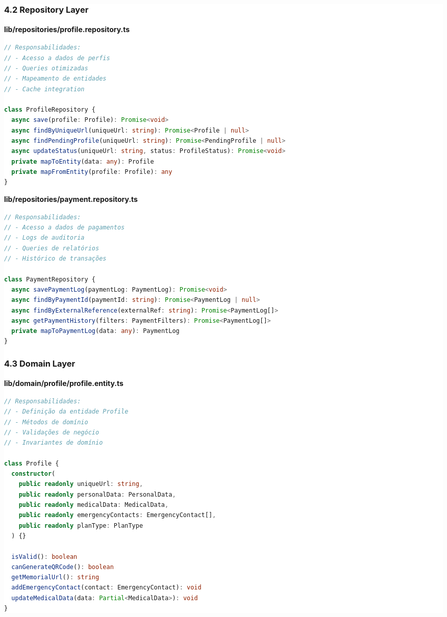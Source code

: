 ### 4.2 Repository Layer

**lib/repositories/profile.repository.ts**
```typescript
// Responsabilidades:
// - Acesso a dados de perfis
// - Queries otimizadas
// - Mapeamento de entidades
// - Cache integration

class ProfileRepository {
  async save(profile: Profile): Promise<void>
  async findByUniqueUrl(uniqueUrl: string): Promise<Profile | null>
  async findPendingProfile(uniqueUrl: string): Promise<PendingProfile | null>
  async updateStatus(uniqueUrl: string, status: ProfileStatus): Promise<void>
  private mapToEntity(data: any): Profile
  private mapFromEntity(profile: Profile): any
}
```

**lib/repositories/payment.repository.ts**
```typescript
// Responsabilidades:
// - Acesso a dados de pagamentos
// - Logs de auditoria
// - Queries de relatórios
// - Histórico de transações

class PaymentRepository {
  async savePaymentLog(paymentLog: PaymentLog): Promise<void>
  async findByPaymentId(paymentId: string): Promise<PaymentLog | null>
  async findByExternalReference(externalRef: string): Promise<PaymentLog[]>
  async getPaymentHistory(filters: PaymentFilters): Promise<PaymentLog[]>
  private mapToPaymentLog(data: any): PaymentLog
}
```

### 4.3 Domain Layer

**lib/domain/profile/profile.entity.ts**
```typescript
// Responsabilidades:
// - Definição da entidade Profile
// - Métodos de domínio
// - Validações de negócio
// - Invariantes de domínio

class Profile {
  constructor(
    public readonly uniqueUrl: string,
    public readonly personalData: PersonalData,
    public readonly medicalData: MedicalData,
    public readonly emergencyContacts: EmergencyContact[],
    public readonly planType: PlanType
  ) {}
  
  isValid(): boolean
  canGenerateQRCode(): boolean
  getMemorialUrl(): string
  addEmergencyContact(contact: EmergencyContact): void
  updateMedicalData(data: Partial<MedicalData>): void
}
```
